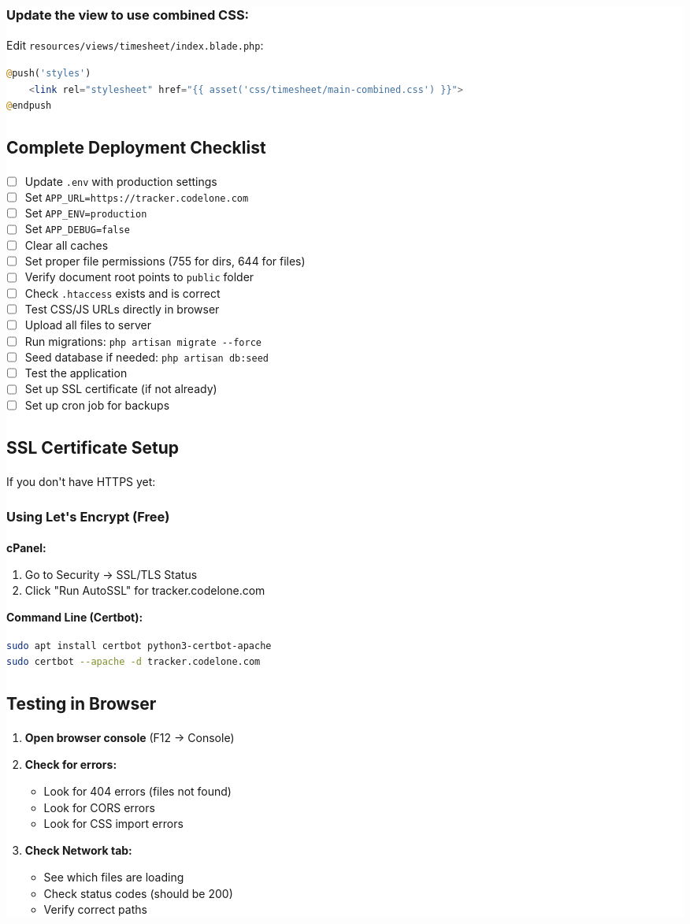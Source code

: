 ### Update the view to use combined CSS:

Edit `resources/views/timesheet/index.blade.php`:

```php
@push('styles')
    <link rel="stylesheet" href="{{ asset('css/timesheet/main-combined.css') }}">
@endpush
```

## Complete Deployment Checklist

- [ ] Update `.env` with production settings
- [ ] Set `APP_URL=https://tracker.codelone.com`
- [ ] Set `APP_ENV=production`
- [ ] Set `APP_DEBUG=false`
- [ ] Clear all caches
- [ ] Set proper file permissions (755 for dirs, 644 for files)
- [ ] Verify document root points to `public` folder
- [ ] Check `.htaccess` exists and is correct
- [ ] Test CSS/JS URLs directly in browser
- [ ] Upload all files to server
- [ ] Run migrations: `php artisan migrate --force`
- [ ] Seed database if needed: `php artisan db:seed`
- [ ] Test the application
- [ ] Set up SSL certificate (if not already)
- [ ] Set up cron job for backups

## SSL Certificate Setup

If you don't have HTTPS yet:

### Using Let's Encrypt (Free)

**cPanel:**
1. Go to Security → SSL/TLS Status
2. Click "Run AutoSSL" for tracker.codelone.com

**Command Line (Certbot):**
```bash
sudo apt install certbot python3-certbot-apache
sudo certbot --apache -d tracker.codelone.com
```

## Testing in Browser

1. **Open browser console** (F12 → Console)
2. **Check for errors:**
   - Look for 404 errors (files not found)
   - Look for CORS errors
   - Look for CSS import errors

3. **Check Network tab:**
   - See which files are loading
   - Check status codes (should be 200)
   - Verify correct paths
